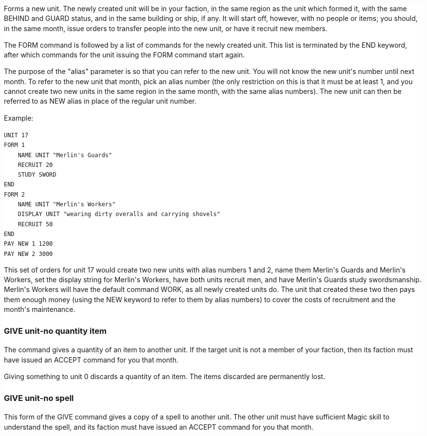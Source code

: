 Forms a new unit.  The newly created unit will be in your faction, in the same
region as the unit which formed it, with the same BEHIND and GUARD status, and
in the same building or ship, if any.  It will start off, however, with no
people or items; you should, in the same month, issue orders to transfer people
into the new unit, or have it recruit new members.

The FORM command is followed by a list of commands for the newly created unit. 
This list is terminated by the END keyword, after which commands for the unit
issuing the FORM command start again.

The purpose of the "alias" parameter is so that you can refer to the new unit. 
You will not know the new unit's number until next month.  To refer to the new
unit that month, pick an alias number (the only restriction on this is that it
must be at least 1, and you cannot create two new units in the same region in
the same month, with the same alias numbers).  The new unit can then be
referred to as NEW alias in place of the regular unit number.

Example:
    
    UNIT 17
    FORM 1
        NAME UNIT "Merlin's Guards"
        RECRUIT 20
        STUDY SWORD
    END
    FORM 2
        NAME UNIT "Merlin's Workers"
        DISPLAY UNIT "wearing dirty overalls and carrying shovels"
        RECRUIT 50
    END
    PAY NEW 1 1200
    PAY NEW 2 3000

This set of orders for unit 17 would create two new units with alias numbers 1
and 2, name them Merlin's Guards and Merlin's Workers, set the display string
for Merlin's Workers, have both units recruit men, and have Merlin's Guards
study swordsmanship.  Merlin's Workers will have the default command WORK, as
all newly created units do.  The unit that created these two then pays them
enough money (using the NEW keyword to refer to them by alias numbers) to cover
the costs of recruitment and the month's maintenance.


### GIVE  unit-no  quantity  item

The command gives a quantity of an item to another unit.  If
the target unit is not a member of your faction, then its faction must have
issued an ACCEPT command for you that month.

Giving something to unit 0 discards a quantity of an item.  The items
discarded are permanently lost.

### GIVE  unit-no  spell

This form of the GIVE command gives a copy of a spell to another unit.  The
other unit must have sufficient Magic skill to understand the spell, and its
faction must have issued an ACCEPT command for you that month.
